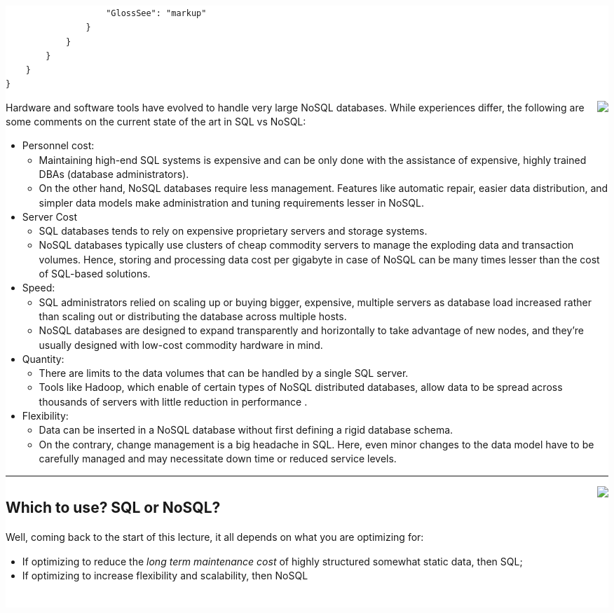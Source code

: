 ```
					"GlossSee": "markup"
                }
            }
        }
    }
}
```

<img align=right src="http://scraping.pro/res/nosql/nosql-expert.gif">

Hardware and software tools have evolved
to handle very large NoSQL databases. While experiences differ, the following are some
comments on the current state of the art in SQL vs NoSQL:




+ Personnel cost:
     + Maintaining high-end SQL  systems is expensive and can be only done with the assistance of expensive, highly trained DBAs (database administrators). 
     + On the other hand, NoSQL databases require less management. Features like automatic repair, easier data distribution, and simpler data models make administration and tuning requirements lesser in NoSQL.
+ Server Cost
     + SQL databases  tends to rely on expensive proprietary servers and storage systems. 
     + NoSQL databases typically use clusters of cheap commodity servers to manage the exploding data and transaction volumes. Hence,
 storing and processing data cost per gigabyte in case of NoSQL can be many times lesser than the cost of SQL-based solutions.
+ Speed:
    + SQL administrators   relied on scaling up or buying bigger, expensive, multiple servers as database load increased rather than scaling out or distributing the database across multiple hosts.  
    + NoSQL databases are designed to expand transparently and horizontally to take advantage of new nodes, and they’re usually designed with low-cost commodity hardware in mind.  
+ Quantity:
    + There are limits to the  data volumes that can be handled by a single SQL server.
    + Tools like Hadoop, which  enable of certain types of NoSQL distributed databases, allow data to be spread across thousands of servers with little reduction in performance .
+ Flexibility:
    + Data can be inserted in a NoSQL database without first defining a rigid database schema. 
    + On the contrary, change management is a big headache in SQL. Here, even minor changes to the data model have to be carefully managed and may necessitate down time or reduced service levels.

____

<img align=right src="http://photos.gograph.com/thumbs/CSP/CSP545/k5455023.jpg">

## Which to use? SQL or NoSQL?



Well, coming back to the start of this lecture, it all depends on what you are optimizing for:


+ If optimizing to reduce the _long term maintenance cost_ of highly structured somewhat static data, then SQL;
+ If optimizing to increase flexibility and scalability, then NoSQL

<br clear=all>
 
	  
	
